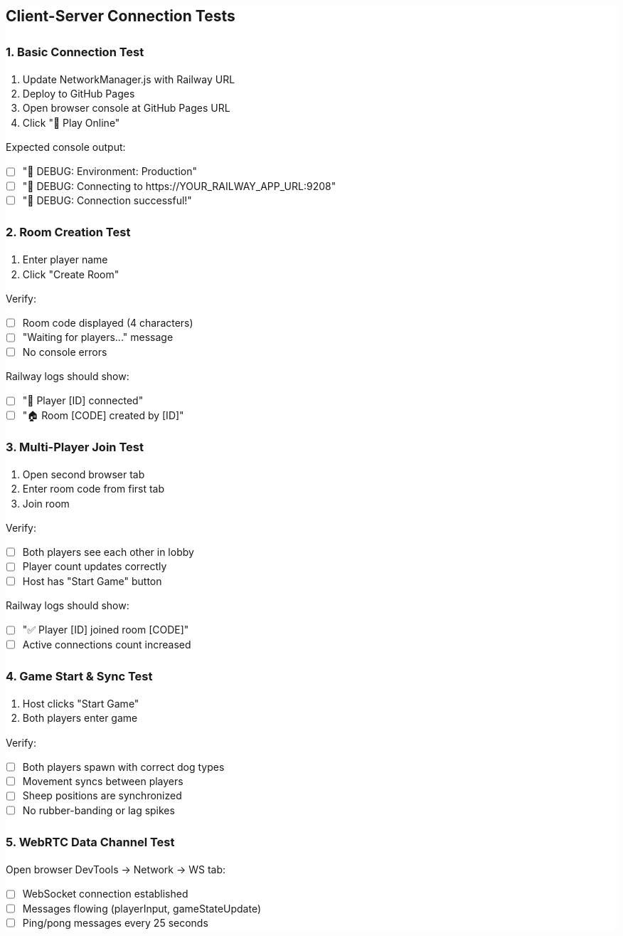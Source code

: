 ## Client-Server Connection Tests

### 1. Basic Connection Test
1. Update NetworkManager.js with Railway URL
2. Deploy to GitHub Pages
3. Open browser console at GitHub Pages URL
4. Click "👥 Play Online"

Expected console output:
- [ ] "🔗 DEBUG: Environment: Production"
- [ ] "🔗 DEBUG: Connecting to https://YOUR_RAILWAY_APP_URL:9208"
- [ ] "🔗 DEBUG: Connection successful!"

### 2. Room Creation Test
1. Enter player name
2. Click "Create Room"

Verify:
- [ ] Room code displayed (4 characters)
- [ ] "Waiting for players..." message
- [ ] No console errors

Railway logs should show:
- [ ] "👤 Player [ID] connected"
- [ ] "🏠 Room [CODE] created by [ID]"

### 3. Multi-Player Join Test
1. Open second browser tab
2. Enter room code from first tab
3. Join room

Verify:
- [ ] Both players see each other in lobby
- [ ] Player count updates correctly
- [ ] Host has "Start Game" button

Railway logs should show:
- [ ] "✅ Player [ID] joined room [CODE]"
- [ ] Active connections count increased

### 4. Game Start & Sync Test
1. Host clicks "Start Game"
2. Both players enter game

Verify:
- [ ] Both players spawn with correct dog types
- [ ] Movement syncs between players
- [ ] Sheep positions are synchronized
- [ ] No rubber-banding or lag spikes

### 5. WebRTC Data Channel Test
Open browser DevTools → Network → WS tab:
- [ ] WebSocket connection established
- [ ] Messages flowing (playerInput, gameStateUpdate)
- [ ] Ping/pong messages every 25 seconds
